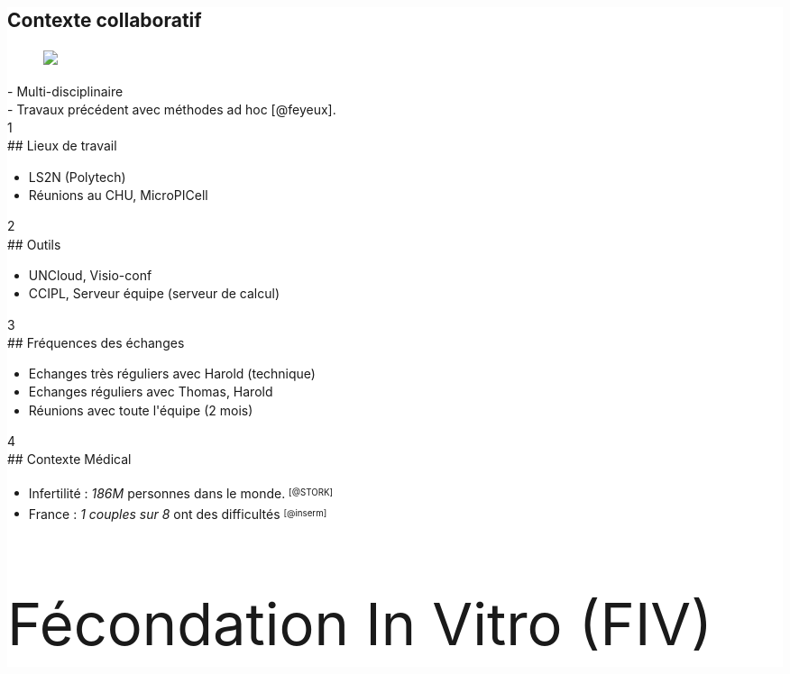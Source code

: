 ## Contexte collaboratif

<div class="fragment" data-fragment-index="1">
<figure>
  <img src="../pics/Collaboratif.png" width="350" >
</figure>

<div class="fragment" data-fragment-index="2">
- Multi-disciplinaire

<div class="fragment" data-fragment-index="3">
- Travaux précédent avec méthodes ad hoc [@feyeux].

<div class='footer'>
1
</div>
## Lieux de travail

- LS2N (Polytech)
- Réunions au CHU, MicroPICell

<div class='footer'>
2
</div>
## Outils

- UNCloud, Visio-conf
- CCIPL, Serveur équipe (serveur de calcul)

<div class='footer'>
3
</div>
## Fréquences des échanges

- Echanges très réguliers avec Harold (technique)
- Echanges réguliers avec Thomas, Harold
- Réunions avec toute l'équipe (2 mois)

<div class='footer'>
4
</div>
## Contexte Médical

- Infertilité : *186M* personnes dans le monde. <sup> <sub> [@STORK] </sub> </sup>
- France : *1 couples sur 8* ont des difficultés <sup> <sub> [@inserm] </sub> </sup>

<div class="fragment" data-fragment-index="1">

<p style = "font-size:65px">
  Fécondation In Vitro (FIV)
</p>
